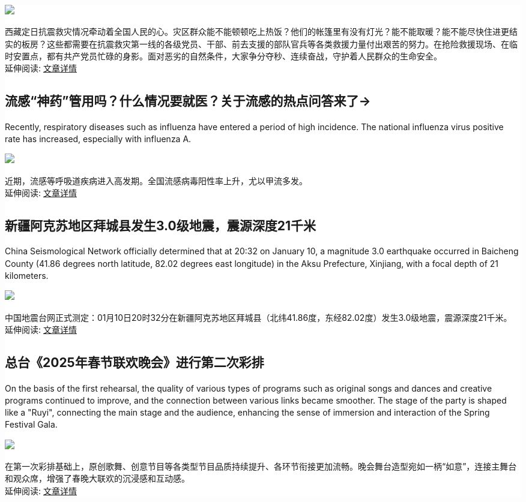 <img src="https://p1.img.cctvpic.com/photoworkspace/2025/01/10/2025011021015652288.jpg" />   

西藏定日抗震救灾情况牵动着全国人民的心。灾区群众能不能顿顿吃上热饭？他们的帐篷里有没有灯光？能不能取暖？能不能尽快住进更结实的板房？这些都需要在抗震救灾第一线的各级党员、干部、前去支援的部队官兵等各类救援力量付出艰苦的努力。在抢险救援现场、在临时安置点，都有共产党员忙碌的身影。面对恶劣的自然条件，大家争分夺秒、连续奋战，守护着人民群众的生命安全。   
延伸阅读: [文章详情](https://news.cctv.com/2025/01/10/ARTIFZilINJXjBZgkZYVckG6250110.shtml)   

<qrcode title="焦点访谈：定日地震灾区的“主心骨”！党员干部奋战在救灾一线" image="https://p1.img.cctvpic.com/photoworkspace/2025/01/10/2025011021015652288.jpg" />   

## 流感“神药”管用吗？什么情况要就医？关于流感的热点问答来了→   
Recently, respiratory diseases such as influenza have entered a period of high incidence. The national influenza virus positive rate has increased, especially with influenza A.   

<img src="https://p4.img.cctvpic.com/photoworkspace/2025/01/10/2025011020352328331.png" />   

近期，流感等呼吸道疾病进入高发期。全国流感病毒阳性率上升，尤以甲流多发。   
延伸阅读: [文章详情](https://news.cctv.com/2025/01/10/ARTI7HTyJxfrKmzWy0DW5C31250110.shtml)   

<qrcode title="流感“神药”管用吗？什么情况要就医？关于流感的热点问答来了→" image="https://p4.img.cctvpic.com/photoworkspace/2025/01/10/2025011020352328331.png" />   

## 新疆阿克苏地区拜城县发生3.0级地震，震源深度21千米   
China Seismological Network officially determined that at 20:32 on January 10, a magnitude 3.0 earthquake occurred in Baicheng County (41.86 degrees north latitude, 82.02 degrees east longitude) in the Aksu Prefecture, Xinjiang, with a focal depth of 21 kilometers.   

<img src="https://p3.img.cctvpic.com/photoworkspace/2021/10/27/2021102710002599051.jpg" />   

中国地震台网正式测定：01月10日20时32分在新疆阿克苏地区拜城县（北纬41.86度，东经82.02度）发生3.0级地震，震源深度21千米。   
延伸阅读: [文章详情](https://news.cctv.com/2025/01/10/ARTIrDIaXqD0xrAa05pP8cRy250110.shtml)   

<qrcode title="新疆阿克苏地区拜城县发生3.0级地震，震源深度21千米" image="https://p3.img.cctvpic.com/photoworkspace/2021/10/27/2021102710002599051.jpg" />   

## 总台《2025年春节联欢晚会》进行第二次彩排   
On the basis of the first rehearsal, the quality of various types of programs such as original songs and dances and creative programs continued to improve, and the connection between various links became smoother. The stage of the party is shaped like a "Ruyi", connecting the main stage and the audience, enhancing the sense of immersion and interaction of the Spring Festival Gala.   

<img src="https://p2.img.cctvpic.com/photoworkspace/2025/01/10/2025011020274174277.jpg" />   

在第一次彩排基础上，原创歌舞、创意节目等各类型节目品质持续提升、各环节衔接更加流畅。晚会舞台造型宛如一柄“如意”，连接主舞台和观众席，增强了春晚大联欢的沉浸感和互动感。   
延伸阅读: [文章详情](https://news.cctv.com/2025/01/10/ARTISYDos29YCJlTv8Af24aB250110.shtml)   

<qrcode title="总台《2025年春节联欢晚会》进行第二次彩排" image="https://p2.img.cctvpic.com/photoworkspace/2025/01/10/2025011020274174277.jpg" />   

